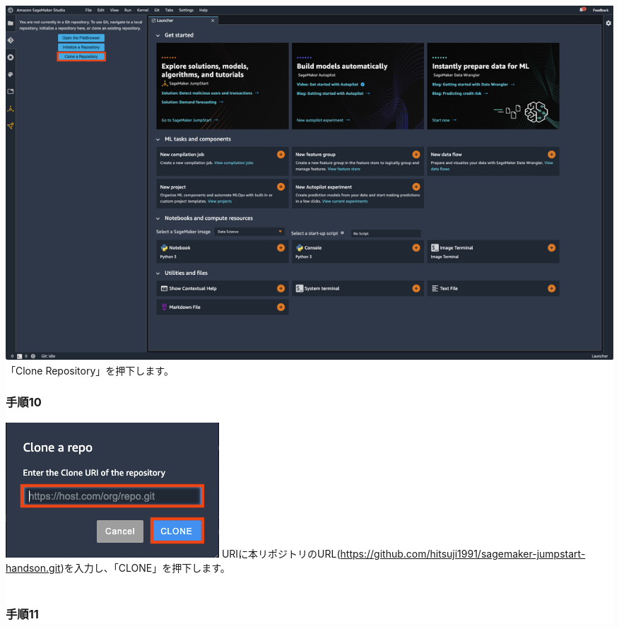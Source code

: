 ![](media/image9.png)<br />
「Clone Repository」を押下します。
<br />
<a id="no10"></a>
### 手順10
![](media/image10.png)
URIに本リポジトリのURL(https://github.com/hitsuji1991/sagemaker-jumpstart-handson.git)を入力し、「CLONE」を押下します。
<br />
<br />
<a id="no11"></a>
### 手順11